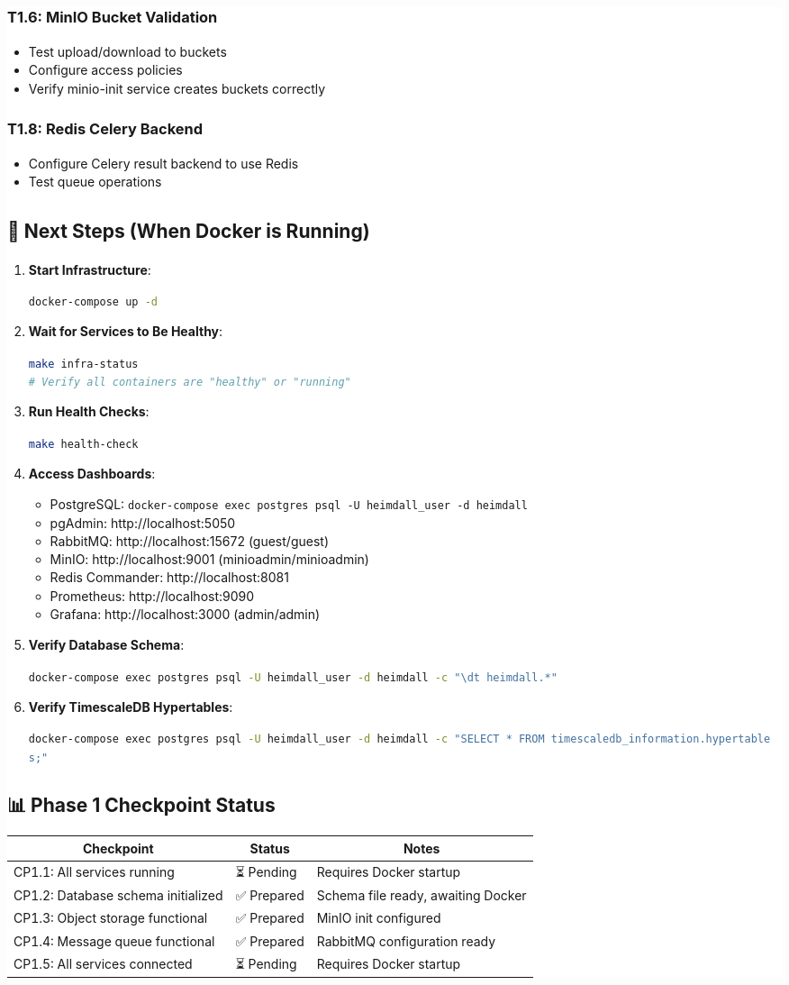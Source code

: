 ### T1.6: MinIO Bucket Validation
- Test upload/download to buckets
- Configure access policies
- Verify minio-init service creates buckets correctly

### T1.8: Redis Celery Backend
- Configure Celery result backend to use Redis
- Test queue operations

## 🎯 Next Steps (When Docker is Running)

1. **Start Infrastructure**:
   ```bash
   docker-compose up -d
   ```

2. **Wait for Services to Be Healthy**:
   ```bash
   make infra-status
   # Verify all containers are "healthy" or "running"
   ```

3. **Run Health Checks**:
   ```bash
   make health-check
   ```

4. **Access Dashboards**:
   - PostgreSQL: `docker-compose exec postgres psql -U heimdall_user -d heimdall`
   - pgAdmin: http://localhost:5050
   - RabbitMQ: http://localhost:15672 (guest/guest)
   - MinIO: http://localhost:9001 (minioadmin/minioadmin)
   - Redis Commander: http://localhost:8081
   - Prometheus: http://localhost:9090
   - Grafana: http://localhost:3000 (admin/admin)

5. **Verify Database Schema**:
   ```bash
   docker-compose exec postgres psql -U heimdall_user -d heimdall -c "\dt heimdall.*"
   ```

6. **Verify TimescaleDB Hypertables**:
   ```bash
   docker-compose exec postgres psql -U heimdall_user -d heimdall -c "SELECT * FROM timescaledb_information.hypertables;"
   ```

## 📊 Phase 1 Checkpoint Status

| Checkpoint                         | Status     | Notes                              |
| ---------------------------------- | ---------- | ---------------------------------- |
| CP1.1: All services running        | ⏳ Pending  | Requires Docker startup            |
| CP1.2: Database schema initialized | ✅ Prepared | Schema file ready, awaiting Docker |
| CP1.3: Object storage functional   | ✅ Prepared | MinIO init configured              |
| CP1.4: Message queue functional    | ✅ Prepared | RabbitMQ configuration ready       |
| CP1.5: All services connected      | ⏳ Pending  | Requires Docker startup            |
